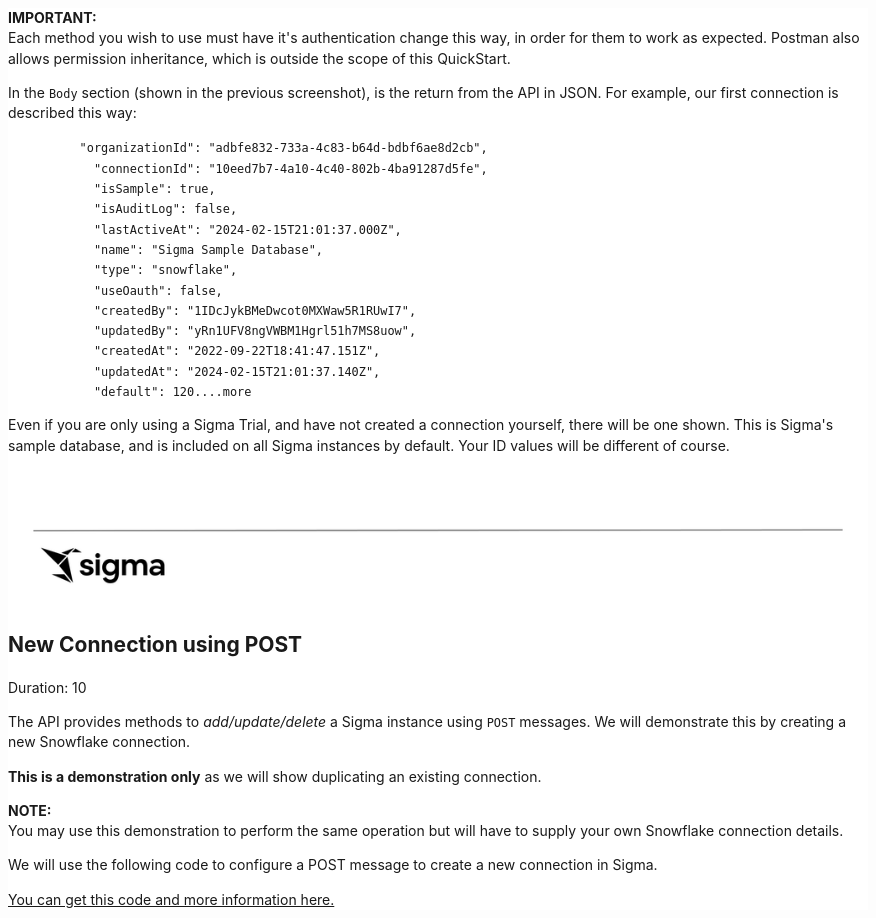 <aside class="positive">
<strong>IMPORTANT:</strong><br> Each method you wish to use must have it's authentication change this way, in order for them to work as expected. Postman also allows permission inheritance, which is outside the scope of this QuickStart.
</aside>

In the `Body` section (shown in the previous screenshot), is the return from the API in JSON. For example, our first connection is described this way:

```code
          "organizationId": "adbfe832-733a-4c83-b64d-bdbf6ae8d2cb",
            "connectionId": "10eed7b7-4a10-4c40-802b-4ba91287d5fe",
            "isSample": true,
            "isAuditLog": false,
            "lastActiveAt": "2024-02-15T21:01:37.000Z",
            "name": "Sigma Sample Database",
            "type": "snowflake",
            "useOauth": false,
            "createdBy": "1IDcJykBMeDwcot0MXWaw5R1RUwI7",
            "updatedBy": "yRn1UFV8ngVWBM1Hgrl51h7MS8uow",
            "createdAt": "2022-09-22T18:41:47.151Z",
            "updatedAt": "2024-02-15T21:01:37.140Z",
            "default": 120....more
```

Even if you are only using a Sigma Trial, and have not created a connection yourself, there will be one shown. This is Sigma's sample database, and is included on all Sigma instances by default. Your ID values will be different of course.

![Footer](assets/sigma_footer.png)


## New Connection using POST
Duration: 10

The API provides methods to *add/update/delete* a Sigma instance using `POST` messages. We will demonstrate this by creating a new Snowflake connection. 

**This is a demonstration only** as we will show duplicating an existing connection. 

<aside class="negative">
<strong>NOTE:</strong><br> You may use this demonstration to perform the same operation but will have to supply your own Snowflake connection details.
</aside>

We will use the following code to configure a POST message to create a new connection in Sigma. 

[You can get this code and more information here.](https://help.sigmacomputing.com/reference/createconnection)
